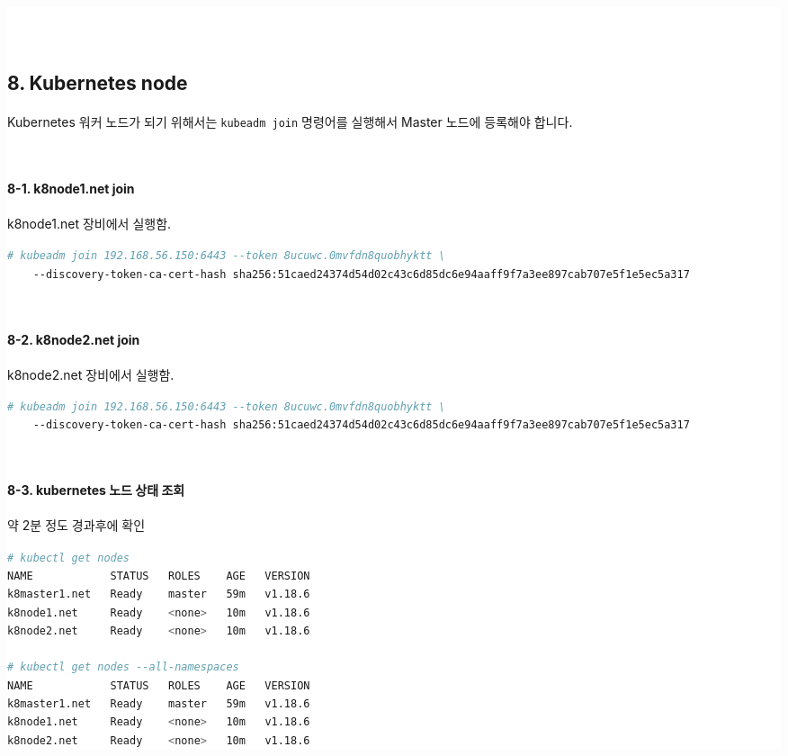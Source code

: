 <br/>

<br/>

## 8. Kubernetes node

Kubernetes 워커 노드가 되기 위해서는 `kubeadm join` 명령어를 실행해서 Master 노드에 등록해야 합니다. <br/>

<br/>

#### 8-1. k8node1.net join

k8node1.net 장비에서 실행함.

```sh
# kubeadm join 192.168.56.150:6443 --token 8ucuwc.0mvfdn8quobhyktt \
    --discovery-token-ca-cert-hash sha256:51caed24374d54d02c43c6d85dc6e94aaff9f7a3ee897cab707e5f1e5ec5a317
```

<br/>

#### 8-2. k8node2.net join

k8node2.net 장비에서 실행함.

```sh
# kubeadm join 192.168.56.150:6443 --token 8ucuwc.0mvfdn8quobhyktt \
    --discovery-token-ca-cert-hash sha256:51caed24374d54d02c43c6d85dc6e94aaff9f7a3ee897cab707e5f1e5ec5a317
```

<br/>



#### 8-3. kubernetes 노드 상태 조회

약 2분 정도 경과후에 확인

```sh
# kubectl get nodes
NAME            STATUS   ROLES    AGE   VERSION
k8master1.net   Ready    master   59m   v1.18.6
k8node1.net     Ready    <none>   10m   v1.18.6
k8node2.net     Ready    <none>   10m   v1.18.6

# kubectl get nodes --all-namespaces
NAME            STATUS   ROLES    AGE   VERSION
k8master1.net   Ready    master   59m   v1.18.6
k8node1.net     Ready    <none>   10m   v1.18.6
k8node2.net     Ready    <none>   10m   v1.18.6
```







